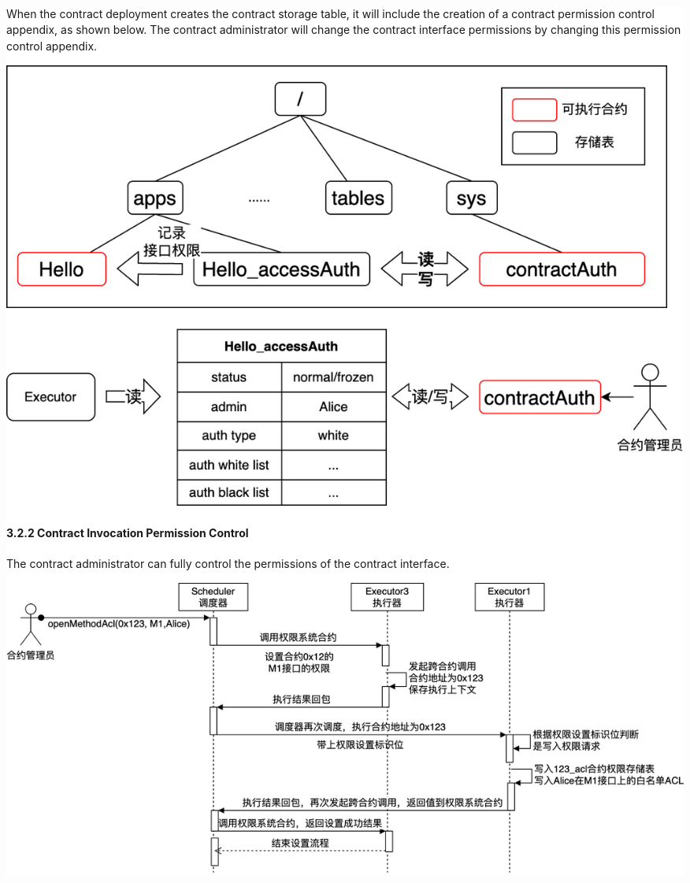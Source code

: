 When the contract deployment creates the contract storage table, it will include the creation of a contract permission control appendix, as shown below. The contract administrator will change the contract interface permissions by changing this permission control appendix.

![](../_static/develop/permission_bcos_layer.drawio.png)

#### 3.2.2 Contract Invocation Permission Control

The contract administrator can fully control the permissions of the contract interface.

![](../_static/develop/contract_admin.png)
